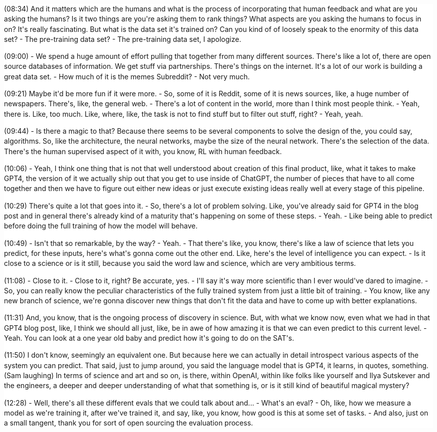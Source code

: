 (08:34) And it matters which are the humans and what is the process of incorporating that human feedback and what are you asking the humans? Is it two things are you're asking them to rank things? What aspects are you asking the humans to focus in on? It's really fascinating. But what is the data set it's trained on? Can you kind of of loosely speak to the enormity of this data set? - The pre-training data set? - The pre-training data set, I apologize.

(09:00) - We spend a huge amount of effort pulling that together from many different sources. There's like a lot of, there are open source databases of information. We get stuff via partnerships. There's things on the internet. It's a lot of our work is building a great data set. - How much of it is the memes Subreddit? - Not very much.

(09:21) Maybe it'd be more fun if it were more. - So, some of it is Reddit, some of it is news sources, like, a huge number of newspapers. There's, like, the general web. - There's a lot of content in the world, more than I think most people think. - Yeah, there is. Like, too much. Like, where, like, the task is not to find stuff but to filter out stuff, right? - Yeah, yeah.

(09:44) - Is there a magic to that? Because there seems to be several components to solve the design of the, you could say, algorithms. So, like the architecture, the neural networks, maybe the size of the neural network. There's the selection of the data. There's the human supervised aspect of it with, you know, RL with human feedback.

(10:06) - Yeah, I think one thing that is not that well understood about creation of this final product, like, what it takes to make GPT4, the version of it we actually ship out that you get to use inside of ChatGPT, the number of pieces that have to all come together and then we have to figure out either new ideas or just execute existing ideas really well at every stage of this pipeline.

(10:29) There's quite a lot that goes into it. - So, there's a lot of problem solving. Like, you've already said for GPT4 in the blog post and in general there's already kind of a maturity that's happening on some of these steps. - Yeah. - Like being able to predict before doing the full training of how the model will behave.

(10:49) - Isn't that so remarkable, by the way? - Yeah. - That there's like, you know, there's like a law of science that lets you predict, for these inputs, here's what's gonna come out the other end. Like, here's the level of intelligence you can expect. - Is it close to a science or is it still, because you said the word law and science, which are very ambitious terms.

(11:08) - Close to it. - Close to it, right? Be accurate, yes. - I'll say it's way more scientific than I ever would've dared to imagine. - So, you can really know the peculiar characteristics of the fully trained system from just a little bit of training. - You know, like any new branch of science, we're gonna discover new things that don't fit the data and have to come up with better explanations.

(11:31) And, you know, that is the ongoing process of discovery in science. But, with what we know now, even what we had in that GPT4 blog post, like, I think we should all just, like, be in awe of how amazing it is that we can even predict to this current level. - Yeah. You can look at a one year old baby and predict how it's going to do on the SAT's.

(11:50) I don't know, seemingly an equivalent one. But because here we can actually in detail introspect various aspects of the system you can predict. That said, just to jump around, you said the language model that is GPT4, it learns, in quotes, something. (Sam laughing) In terms of science and art and so on, is there, within OpenAI, within like folks like yourself and Ilya Sutskever and the engineers, a deeper and deeper understanding of what that something is, or is it still kind of beautiful magical mystery?

(12:28) - Well, there's all these different evals that we could talk about and... - What's an eval? - Oh, like, how we measure a model as we're training it, after we've trained it, and say, like, you know, how good is this at some set of tasks. - And also, just on a small tangent, thank you for sort of open sourcing the evaluation process.
